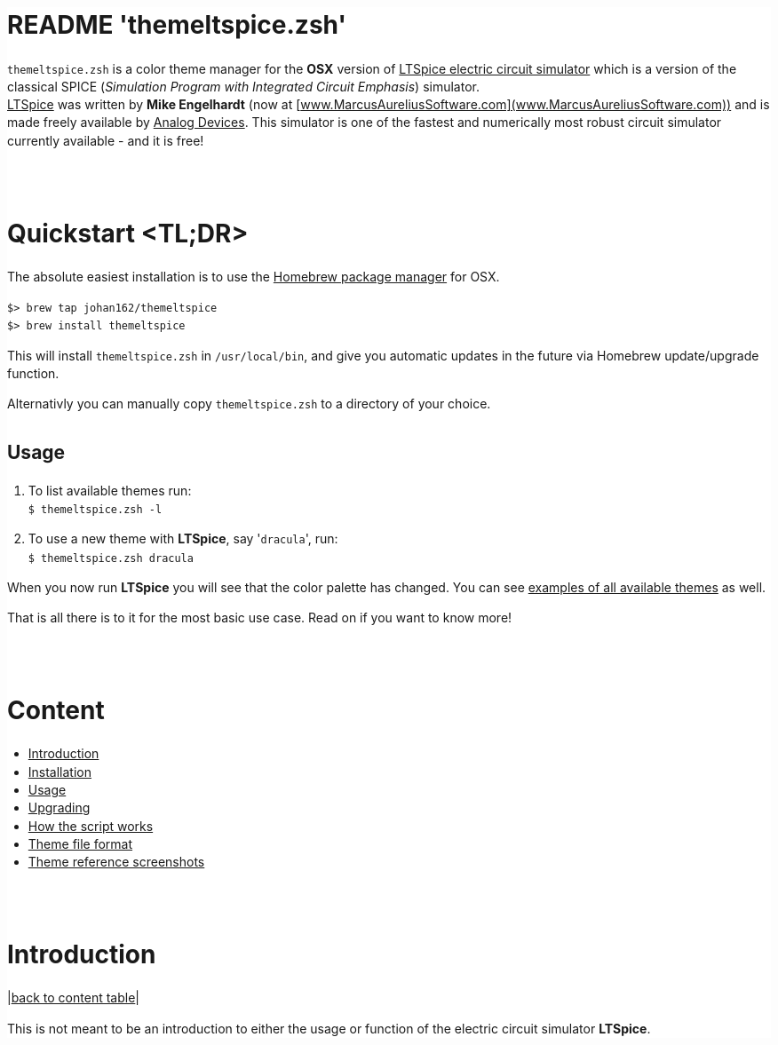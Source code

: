 # README 'themeltspice.zsh'

`themeltspice.zsh` is a color theme manager for the **OSX** version of [LTSpice electric circuit simulator](https://www.analog.com/en/design-center/design-tools-and-calculators/ltspice-simulator.html) which is a version of the classical SPICE (*Simulation Program with Integrated Circuit Emphasis*) simulator.  
[LTSpice](https://www.analog.com/en/design-center/design-tools-and-calculators/ltspice-simulator.html) was written by **Mike Engelhardt** (now at [www.MarcusAureliusSoftware.com](www.MarcusAureliusSoftware.com)) and is made freely available by [Analog Devices](https://www.analog.com). This simulator is one of the fastest and numerically most robust circuit simulator currently available - and it is free!

&nbsp;

# Quickstart &lt;TL;DR>

The absolute easiest installation is to use the [Homebrew package manager](https://brew.sh/) for OSX. 

```
$> brew tap johan162/themeltspice
$> brew install themeltspice
```

This will install `themeltspice.zsh` in `/usr/local/bin`, and give you automatic updates
in the future via Homebrew update/upgrade function. 

Alternativly you can manually copy `themeltspice.zsh` to a directory of your choice.


## Usage

1. To list available themes run:  
```$ themeltspice.zsh -l```  

2. To use a new theme with **LTSpice**, say '```dracula```', run:  
```$ themeltspice.zsh dracula```

When you now run **LTSpice** you will see that the color palette has changed. You can see [examples of all available themes](#theme-reference-screenshots) as well. 

That is all there is to it for the most basic use case. Read on if you want to know more!

<div class="page"/>

&nbsp;

# Content

- [Introduction](#introduction)
- [Installation](#installation)
- [Usage](#usage) 
- [Upgrading](#upgrading) 
- [How the script works](#how-the-script-works)
- [Theme file format](#theme-file-format)
- [Theme reference screenshots](#theme-reference-screenshots)


&nbsp;

# Introduction
|[back to content table](#content)|

This is not meant to be an introduction to either the usage or function of 
the electric circuit simulator **LTSpice**. 
```